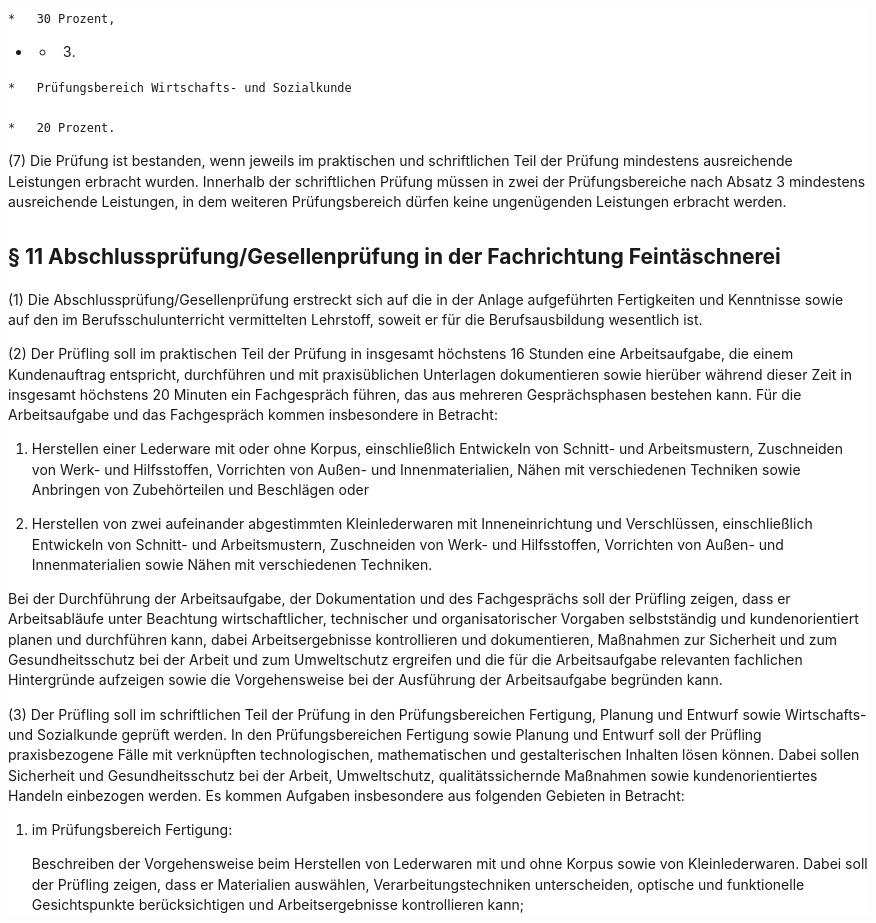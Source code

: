     *   30 Prozent,


*    *   3.

    *   Prüfungsbereich Wirtschafts- und Sozialkunde

    *   20 Prozent.




(7) Die Prüfung ist bestanden, wenn jeweils im praktischen und schriftlichen Teil der Prüfung mindestens ausreichende Leistungen erbracht wurden. Innerhalb der schriftlichen Prüfung müssen in zwei der Prüfungsbereiche nach Absatz 3 mindestens ausreichende Leistungen, in dem weiteren Prüfungsbereich dürfen keine ungenügenden Leistungen erbracht werden.


## § 11 Abschlussprüfung/Gesellenprüfung in der Fachrichtung Feintäschnerei

(1) Die Abschlussprüfung/Gesellenprüfung erstreckt sich auf die in der Anlage aufgeführten Fertigkeiten und Kenntnisse sowie auf den im Berufsschulunterricht vermittelten Lehrstoff, soweit er für die Berufsausbildung wesentlich ist.

(2) Der Prüfling soll im praktischen Teil der Prüfung in insgesamt höchstens 16 Stunden eine Arbeitsaufgabe, die einem Kundenauftrag entspricht, durchführen und mit praxisüblichen Unterlagen dokumentieren sowie hierüber während dieser Zeit in insgesamt höchstens 20 Minuten ein Fachgespräch führen, das aus mehreren Gesprächsphasen bestehen kann. Für die Arbeitsaufgabe und das Fachgespräch kommen insbesondere in Betracht:

1.  Herstellen einer Lederware mit oder ohne Korpus, einschließlich Entwickeln von Schnitt- und Arbeitsmustern, Zuschneiden von Werk- und Hilfsstoffen, Vorrichten von Außen- und Innenmaterialien, Nähen mit verschiedenen Techniken sowie Anbringen von Zubehörteilen und Beschlägen oder


2.  Herstellen von zwei aufeinander abgestimmten Kleinlederwaren mit Inneneinrichtung und Verschlüssen, einschließlich Entwickeln von Schnitt- und Arbeitsmustern, Zuschneiden von Werk- und Hilfsstoffen, Vorrichten von Außen- und Innenmaterialien sowie Nähen mit verschiedenen Techniken.



Bei der Durchführung der Arbeitsaufgabe, der Dokumentation und des Fachgesprächs soll der Prüfling zeigen, dass er Arbeitsabläufe unter Beachtung wirtschaftlicher, technischer und organisatorischer Vorgaben selbstständig und kundenorientiert planen und durchführen kann, dabei Arbeitsergebnisse kontrollieren und dokumentieren, Maßnahmen zur Sicherheit und zum Gesundheitsschutz bei der Arbeit und zum Umweltschutz ergreifen und die für die Arbeitsaufgabe relevanten fachlichen Hintergründe aufzeigen sowie die Vorgehensweise bei der Ausführung der Arbeitsaufgabe begründen kann.

(3) Der Prüfling soll im schriftlichen Teil der Prüfung in den Prüfungsbereichen Fertigung, Planung und Entwurf sowie Wirtschafts- und Sozialkunde geprüft werden. In den Prüfungsbereichen Fertigung sowie Planung und Entwurf soll der Prüfling praxisbezogene Fälle mit verknüpften technologischen, mathematischen und gestalterischen Inhalten lösen können. Dabei sollen Sicherheit und Gesundheitsschutz bei der Arbeit, Umweltschutz, qualitätssichernde Maßnahmen sowie kundenorientiertes Handeln einbezogen werden. Es kommen Aufgaben insbesondere aus folgenden Gebieten in Betracht:

1.  im Prüfungsbereich Fertigung:

    Beschreiben der Vorgehensweise beim Herstellen von Lederwaren mit und ohne Korpus sowie von Kleinlederwaren. Dabei soll der Prüfling zeigen, dass er Materialien auswählen, Verarbeitungstechniken unterscheiden, optische und funktionelle Gesichtspunkte berücksichtigen und Arbeitsergebnisse kontrollieren kann;
